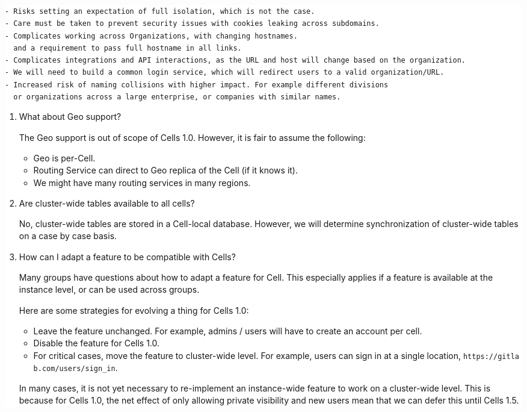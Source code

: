     - Risks setting an expectation of full isolation, which is not the case.
    - Care must be taken to prevent security issues with cookies leaking across subdomains.
    - Complicates working across Organizations, with changing hostnames.
      and a requirement to pass full hostname in all links.
    - Complicates integrations and API interactions, as the URL and host will change based on the organization.
    - We will need to build a common login service, which will redirect users to a valid organization/URL.
    - Increased risk of naming collisions with higher impact. For example different divisions
      or organizations across a large enterprise, or companies with similar names.

1. What about Geo support?

    The Geo support is out of scope of Cells 1.0. However, it is fair to assume the following:

    - Geo is per-Cell.
    - Routing Service can direct to Geo replica of the Cell (if it knows it).
    - We might have many routing services in many regions.

1. Are cluster-wide tables available to all cells?

    No, cluster-wide tables are stored in a Cell-local database. However, we will
    determine synchronization of cluster-wide tables on a case by case basis.

1. How can I adapt a feature to be compatible with Cells?

    Many groups have questions about how to adapt a feature for Cell.
    This especially applies if a feature is available at the instance level, or
    can be used across groups.

    Here are some strategies for evolving a thing for Cells 1.0:

    - Leave the feature unchanged.
      For example, admins / users will have to create an account per cell.
    - Disable the feature for Cells 1.0.
    - For critical cases, move the feature to cluster-wide level.
      For example, users can sign in at a single location, `https://gitlab.com/users/sign_in`.

    In many cases, it is not yet necessary to re-implement an instance-wide feature
    to work on a cluster-wide level. This is because for Cells 1.0, the net
    effect of only allowing private visibility and new users mean that we can
    defer this until Cells 1.5.
